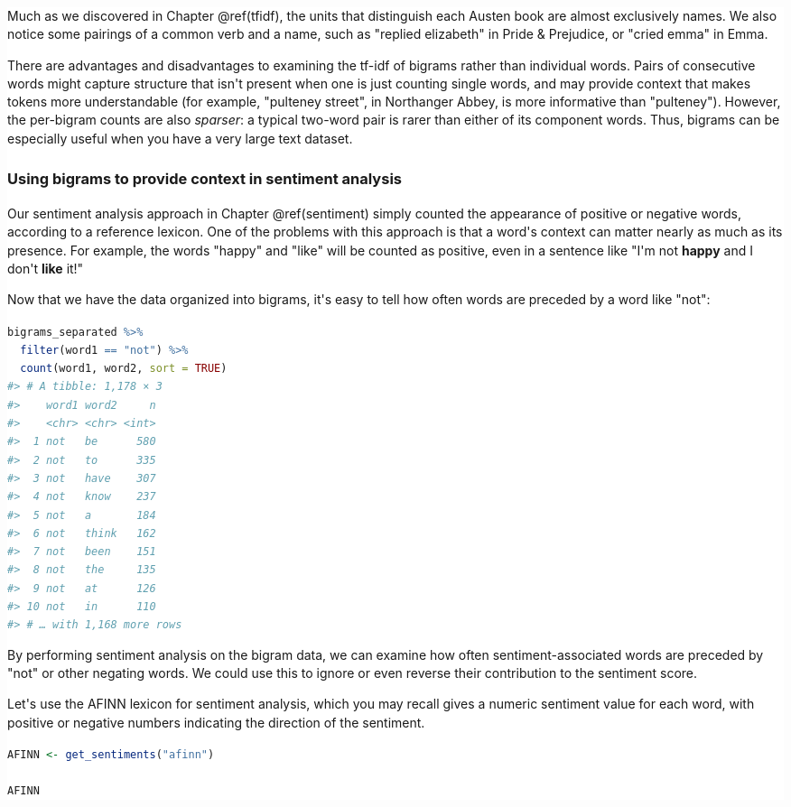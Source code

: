 Much as we discovered in Chapter \@ref(tfidf), the units that distinguish each Austen book are almost exclusively names. We also notice some pairings of a common verb and a name, such as "replied elizabeth" in Pride & Prejudice, or "cried emma" in Emma.

There are advantages and disadvantages to examining the tf-idf of bigrams rather than individual words. Pairs of consecutive words might capture structure that isn't present when one is just counting single words, and may provide context that makes tokens more understandable (for example, "pulteney street", in Northanger Abbey, is more informative than "pulteney"). However, the per-bigram counts are also *sparser*: a typical two-word pair is rarer than either of its component words. Thus, bigrams can be especially useful when you have a very large text dataset.

### Using bigrams to provide context in sentiment analysis

Our sentiment analysis approach in Chapter \@ref(sentiment) simply counted the appearance of positive or negative words, according to a reference lexicon. One of the problems with this approach is that a word's context can matter nearly as much as its presence. For example, the words "happy" and "like" will be counted as positive, even in a sentence like "I'm not **happy** and I don't **like** it!"

Now that we have the data organized into bigrams, it's easy to tell how often words are preceded by a word like "not":


```r
bigrams_separated %>%
  filter(word1 == "not") %>%
  count(word1, word2, sort = TRUE)
#> # A tibble: 1,178 × 3
#>    word1 word2     n
#>    <chr> <chr> <int>
#>  1 not   be      580
#>  2 not   to      335
#>  3 not   have    307
#>  4 not   know    237
#>  5 not   a       184
#>  6 not   think   162
#>  7 not   been    151
#>  8 not   the     135
#>  9 not   at      126
#> 10 not   in      110
#> # … with 1,168 more rows
```

By performing sentiment analysis on the bigram data, we can examine how often sentiment-associated words are preceded by "not" or other negating words. We could use this to ignore or even reverse their contribution to the sentiment score.

Let's use the AFINN lexicon for sentiment analysis, which you may recall gives a numeric sentiment value for each word, with positive or negative numbers indicating the direction of the sentiment.


```r
AFINN <- get_sentiments("afinn")

AFINN
```
